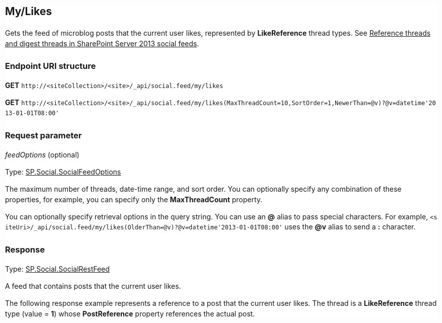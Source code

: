 
## My/Likes
<a name="bk_myLikes"> </a>

Gets the feed of microblog posts that the current user likes, represented by **LikeReference** thread types. See [Reference threads and digest threads in SharePoint Server 2013 social feeds](reference-threads-and-digest-threads-in-sharepoint-server-2013-social-feeds.md).
  
    
    

### Endpoint URI structure

 **GET** `http://<siteCollection>/<site>/_api/social.feed/my/likes`
  
    
    
 **GET** `http://<siteCollection>/<site>/_api/social.feed/my/likes(MaxThreadCount=10,SortOrder=1,NewerThan=@v)?@v=datetime'2013-01-01T08:00'`
  
    
    

### Request parameter

 _feedOptions_ (optional)
  
    
    
Type:  [SP.Social.SocialFeedOptions](social-feed-rest-api-reference-for-sharepoint-2013.md#bk_SocialFeedOptions)
  
    
    
The maximum number of threads, date-time range, and sort order. You can optionally specify any combination of these properties, for example, you can specify only the **MaxThreadCount** property.
  
    
    
You can optionally specify retrieval options in the query string. You can use an **@** alias to pass special characters. For example, `<siteUri>/_api/social.feed/my/likes(OlderThan=@v)?@v=datetime'2013-01-01T08:00'` uses the **@v** alias to send a **:** character.
  
    
    

### Response

Type:  [SP.Social.SocialRestFeed](social-feed-rest-api-reference-for-sharepoint-2013.md#bk_SocialRestFeed)
  
    
    
A feed that contains posts that the current user likes.
  
    
    
The following response example represents a reference to a post that the current user likes. The thread is a **LikeReference** thread type (value = **1**) whose **PostReference** property references the actual post.
  
    
    


